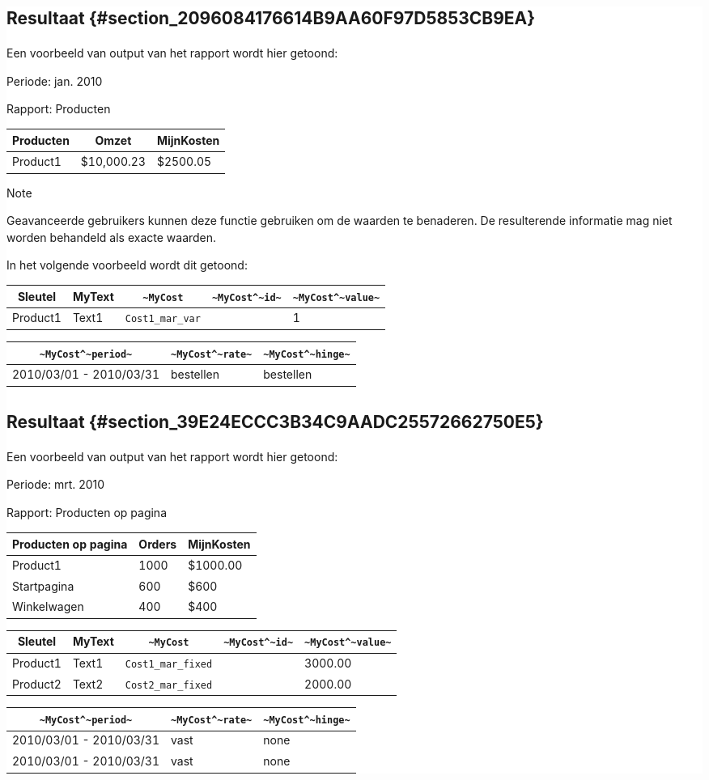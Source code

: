 ## Resultaat {#section_2096084176614B9AA60F97D5853CB9EA}

Een voorbeeld van output van het rapport wordt hier getoond:

Periode: jan. 2010

Rapport: Producten

| Producten | Omzet | MijnKosten |
|---|---|---|
| Product1 | $10,000.23 | $2500.05 |

>[!NOTE]
>
>Geavanceerde gebruikers kunnen deze functie gebruiken om de waarden te benaderen. De resulterende informatie mag niet worden behandeld als exacte waarden.



In het volgende voorbeeld wordt dit getoond:

| Sleutel | MyText | `~MyCost` | `~MyCost^~id~` | `~MyCost^~value~` |
|---|---|---|---|---|
| Product1 | Text1 | `Cost1_mar_var` |  | 1 |

| `~MyCost^~period~` | `~MyCost^~rate~` | `~MyCost^~hinge~` |
|---|---|---|
| 2010/03/01 - 2010/03/31 | bestellen | bestellen |

## Resultaat {#section_39E24ECCC3B34C9AADC25572662750E5}

Een voorbeeld van output van het rapport wordt hier getoond:

Periode: mrt. 2010

Rapport: Producten op pagina

| Producten op pagina | Orders | MijnKosten |
|---|---|---|
| Product1 | 1000 | $1000.00 |
| Startpagina | 600 | $600 |
| Winkelwagen | 400 | $400 |



| Sleutel | MyText | `~MyCost` | `~MyCost^~id~` | `~MyCost^~value~` |
|---|---|---|---|---|
| Product1 | Text1 | `Cost1_mar_fixed` |  | 3000.00 |
| Product2 | Text2 | `Cost2_mar_fixed` |  | 2000.00 |

| `~MyCost^~period~` | `~MyCost^~rate~` | `~MyCost^~hinge~` |
|---|---|---|
| 2010/03/01 - 2010/03/31 | vast | none |
| 2010/03/01 - 2010/03/31 | vast | none |
